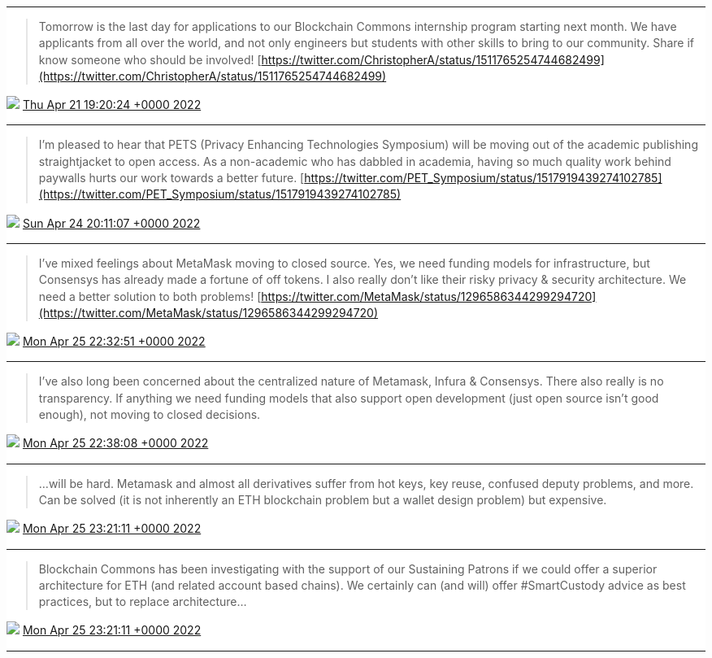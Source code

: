 ----

> Tomorrow is the last day for applications to our Blockchain Commons internship program starting next month. We have applicants from all over the world, and not only engineers but students with other skills to bring to our community. Share if know someone who should be involved! [https://twitter.com/ChristopherA/status/1511765254744682499](https://twitter.com/ChristopherA/status/1511765254744682499)

<img src="{{ site.url }}{{ site.baseurl }}/assets/images/media/tweet.ico" width="30" /> [Thu Apr 21 19:20:24 +0000 2022](https://twitter.com/ChristopherA/status/1517221734838980608)

----

> I’m pleased to hear that PETS (Privacy Enhancing Technologies Symposium) will be moving out of the academic publishing straightjacket to open access. As a non-academic who has dabbled in academia, having so much quality work behind paywalls hurts our work towards a better future. [https://twitter.com/PET_Symposium/status/1517919439274102785](https://twitter.com/PET_Symposium/status/1517919439274102785)

<img src="{{ site.url }}{{ site.baseurl }}/assets/images/media/tweet.ico" width="30" /> [Sun Apr 24 20:11:07 +0000 2022](https://twitter.com/ChristopherA/status/1518321661228945408)

----

> I’ve mixed feelings about MetaMask moving to closed source. Yes, we need funding models for infrastructure, but Consensys has already made a fortune of off tokens. I also really don’t like their risky privacy &amp; security architecture. We need a better solution to both problems! [https://twitter.com/MetaMask/status/1296586344299294720](https://twitter.com/MetaMask/status/1296586344299294720)

<img src="{{ site.url }}{{ site.baseurl }}/assets/images/media/tweet.ico" width="30" /> [Mon Apr 25 22:32:51 +0000 2022](https://twitter.com/ChristopherA/status/1518719716407136256)

----

> I’ve also long been concerned about the centralized nature of Metamask, Infura &amp; Consensys. There also really is no transparency. If anything we need funding models that also support open development (just open source isn’t good enough), not moving to closed decisions.

<img src="{{ site.url }}{{ site.baseurl }}/assets/images/media/tweet.ico" width="30" /> [Mon Apr 25 22:38:08 +0000 2022](https://twitter.com/ChristopherA/status/1518721044269260801)

----

> …will be hard. Metamask and almost all derivatives suffer from hot keys, key reuse, confused deputy problems, and more. Can be solved (it is not inherently an ETH blockchain problem but a wallet design problem) but expensive.

<img src="{{ site.url }}{{ site.baseurl }}/assets/images/media/tweet.ico" width="30" /> [Mon Apr 25 23:21:11 +0000 2022](https://twitter.com/ChristopherA/status/1518731880589258752)

----

> Blockchain Commons has been investigating with the support of our Sustaining Patrons if we could offer a superior architecture for ETH (and related account based chains). We certainly can (and will) offer #SmartCustody advice as best practices, but to replace architecture…

<img src="{{ site.url }}{{ site.baseurl }}/assets/images/media/tweet.ico" width="30" /> [Mon Apr 25 23:21:11 +0000 2022](https://twitter.com/ChristopherA/status/1518731879683305472)

----
